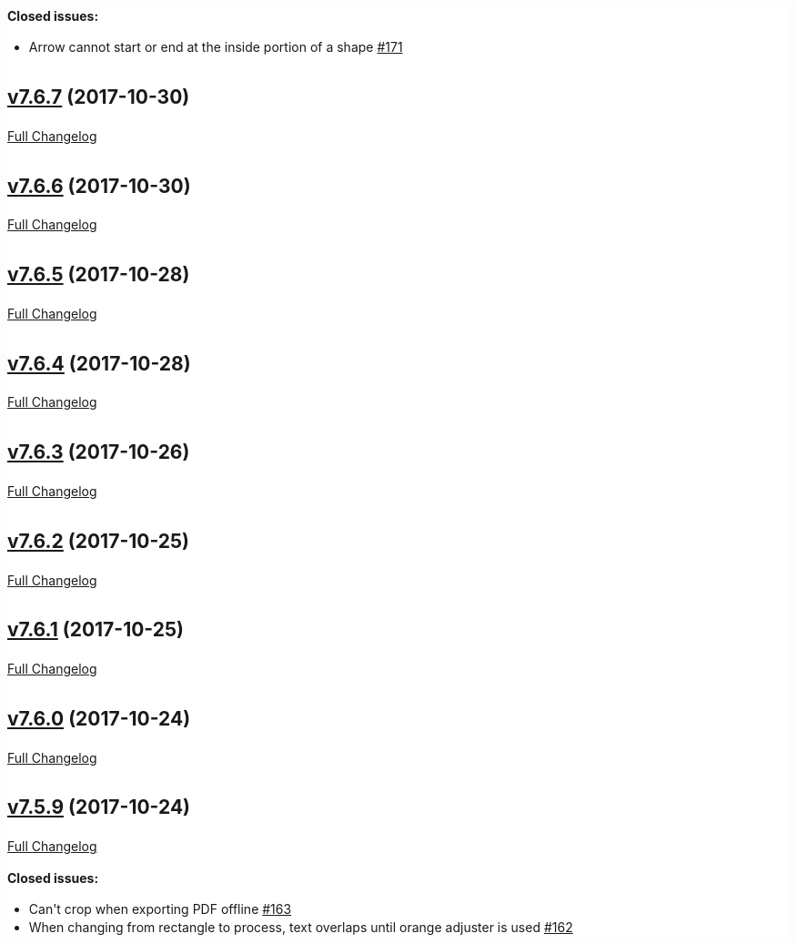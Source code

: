 **Closed issues:**

- Arrow cannot start or end at the inside portion of a shape [\#171](https://github.com/jgraph/drawio/issues/171)

## [v7.6.7](https://github.com/jgraph/drawio/tree/v7.6.7) (2017-10-30)
[Full Changelog](https://github.com/jgraph/drawio/compare/v7.6.6...v7.6.7)

## [v7.6.6](https://github.com/jgraph/drawio/tree/v7.6.6) (2017-10-30)
[Full Changelog](https://github.com/jgraph/drawio/compare/v7.6.5...v7.6.6)

## [v7.6.5](https://github.com/jgraph/drawio/tree/v7.6.5) (2017-10-28)
[Full Changelog](https://github.com/jgraph/drawio/compare/v7.6.4...v7.6.5)

## [v7.6.4](https://github.com/jgraph/drawio/tree/v7.6.4) (2017-10-28)
[Full Changelog](https://github.com/jgraph/drawio/compare/v7.6.3...v7.6.4)

## [v7.6.3](https://github.com/jgraph/drawio/tree/v7.6.3) (2017-10-26)
[Full Changelog](https://github.com/jgraph/drawio/compare/v7.6.2...v7.6.3)

## [v7.6.2](https://github.com/jgraph/drawio/tree/v7.6.2) (2017-10-25)
[Full Changelog](https://github.com/jgraph/drawio/compare/v7.6.1...v7.6.2)

## [v7.6.1](https://github.com/jgraph/drawio/tree/v7.6.1) (2017-10-25)
[Full Changelog](https://github.com/jgraph/drawio/compare/v7.6.0...v7.6.1)

## [v7.6.0](https://github.com/jgraph/drawio/tree/v7.6.0) (2017-10-24)
[Full Changelog](https://github.com/jgraph/drawio/compare/v7.5.9...v7.6.0)

## [v7.5.9](https://github.com/jgraph/drawio/tree/v7.5.9) (2017-10-24)
[Full Changelog](https://github.com/jgraph/drawio/compare/v7.5.8...v7.5.9)

**Closed issues:**

- Can't crop when exporting PDF offline [\#163](https://github.com/jgraph/drawio/issues/163)
- When changing from rectangle to process, text overlaps until orange adjuster is used [\#162](https://github.com/jgraph/drawio/issues/162)
